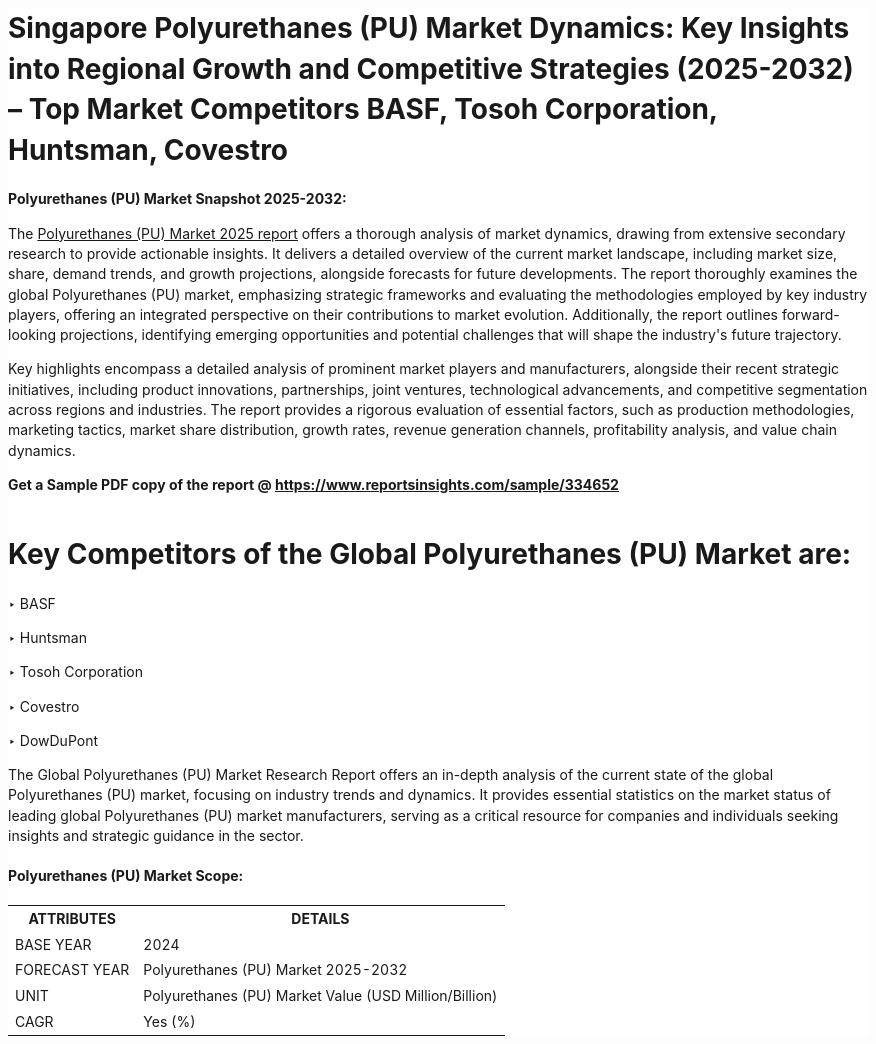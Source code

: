 # Singapore Polyurethanes (PU) Market Dynamics: Key Insights into Regional Growth and Competitive Strategies (2025-2032) – Top Market Competitors BASF, Tosoh Corporation, Huntsman, Covestro

<strong>Polyurethanes (PU) Market Snapshot 2025-2032:</strong>

The <a href=https://www.reportsinsights.com/sample/334652>Polyurethanes (PU) Market 2025 report</a> offers a thorough analysis of market dynamics, drawing from extensive secondary research to provide actionable insights. It delivers a detailed overview of the current market landscape, including market size, share, demand trends, and growth projections, alongside forecasts for future developments. The report thoroughly examines the global Polyurethanes (PU) market, emphasizing strategic frameworks and evaluating the methodologies employed by key industry players, offering an integrated perspective on their contributions to market evolution. Additionally, the report outlines forward-looking projections, identifying emerging opportunities and potential challenges that will shape the industry's future trajectory.

Key highlights encompass a detailed analysis of prominent market players and manufacturers, alongside their recent strategic initiatives, including product innovations, partnerships, joint ventures, technological advancements, and competitive segmentation across regions and industries. The report provides a rigorous evaluation of essential factors, such as production methodologies, marketing tactics, market share distribution, growth rates, revenue generation channels, profitability analysis, and value chain dynamics.

<strong>Get a Sample PDF copy of the report @ <a href=https://www.reportsinsights.com/sample/334652>https://www.reportsinsights.com/sample/334652</a></strong>

# <strong>Key Competitors of the Global Polyurethanes (PU) Market are:</strong>

‣ BASF

‣ Huntsman

‣ Tosoh Corporation

‣ Covestro

‣ DowDuPont

The Global Polyurethanes (PU) Market Research Report offers an in-depth analysis of the current state of the global Polyurethanes (PU) market, focusing on industry trends and dynamics. It provides essential statistics on the market status of leading global Polyurethanes (PU) market manufacturers, serving as a critical resource for companies and individuals seeking insights and strategic guidance in the sector.

<h4>Polyurethanes (PU) Market Scope:</h4>
<table>
<tr>
<th>ATTRIBUTES</th>
<th>DETAILS</th>
</tr>
<tr>
<td>BASE YEAR</td>
<td>2024</td>
</tr>
<tr>
<td>FORECAST YEAR</td>
<td>Polyurethanes (PU) Market 2025-2032</td>
</tr>
<tr>
<td>UNIT</td>
<td>Polyurethanes (PU) Market Value (USD Million/Billion)</td>
<tr>
<td>CAGR</td>
<td>Yes (%)</td>